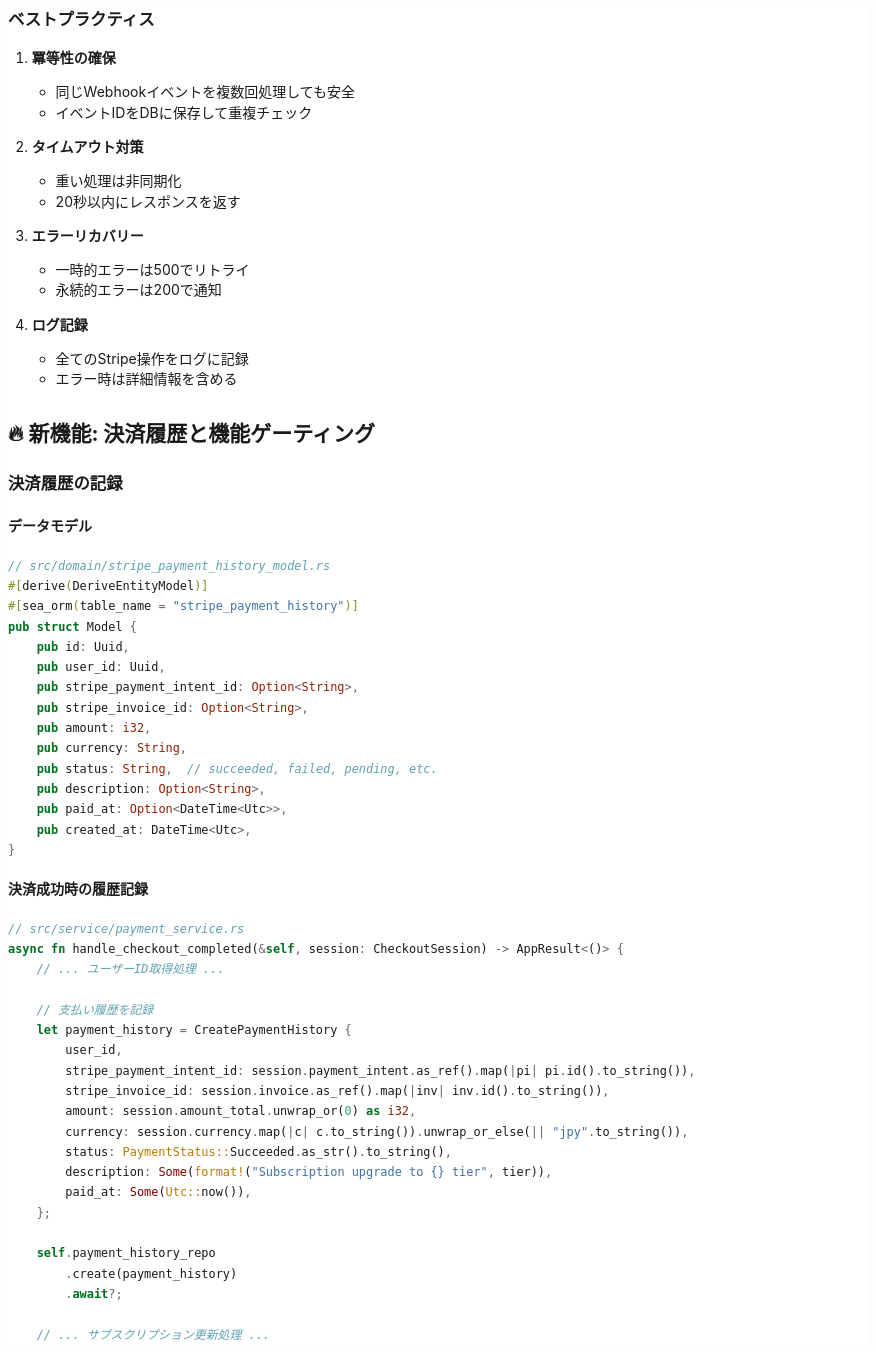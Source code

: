 ### ベストプラクティス

1. **冪等性の確保**
   - 同じWebhookイベントを複数回処理しても安全
   - イベントIDをDBに保存して重複チェック

2. **タイムアウト対策**
   - 重い処理は非同期化
   - 20秒以内にレスポンスを返す

3. **エラーリカバリー**
   - 一時的エラーは500でリトライ
   - 永続的エラーは200で通知

4. **ログ記録**
   - 全てのStripe操作をログに記録
   - エラー時は詳細情報を含める

## 🔥 新機能: 決済履歴と機能ゲーティング

### 決済履歴の記録

#### データモデル
```rust
// src/domain/stripe_payment_history_model.rs
#[derive(DeriveEntityModel)]
#[sea_orm(table_name = "stripe_payment_history")]
pub struct Model {
    pub id: Uuid,
    pub user_id: Uuid,
    pub stripe_payment_intent_id: Option<String>,
    pub stripe_invoice_id: Option<String>,
    pub amount: i32,
    pub currency: String,
    pub status: String,  // succeeded, failed, pending, etc.
    pub description: Option<String>,
    pub paid_at: Option<DateTime<Utc>>,
    pub created_at: DateTime<Utc>,
}
```

#### 決済成功時の履歴記録
```rust
// src/service/payment_service.rs
async fn handle_checkout_completed(&self, session: CheckoutSession) -> AppResult<()> {
    // ... ユーザーID取得処理 ...
    
    // 支払い履歴を記録
    let payment_history = CreatePaymentHistory {
        user_id,
        stripe_payment_intent_id: session.payment_intent.as_ref().map(|pi| pi.id().to_string()),
        stripe_invoice_id: session.invoice.as_ref().map(|inv| inv.id().to_string()),
        amount: session.amount_total.unwrap_or(0) as i32,
        currency: session.currency.map(|c| c.to_string()).unwrap_or_else(|| "jpy".to_string()),
        status: PaymentStatus::Succeeded.as_str().to_string(),
        description: Some(format!("Subscription upgrade to {} tier", tier)),
        paid_at: Some(Utc::now()),
    };
    
    self.payment_history_repo
        .create(payment_history)
        .await?;
    
    // ... サブスクリプション更新処理 ...
```